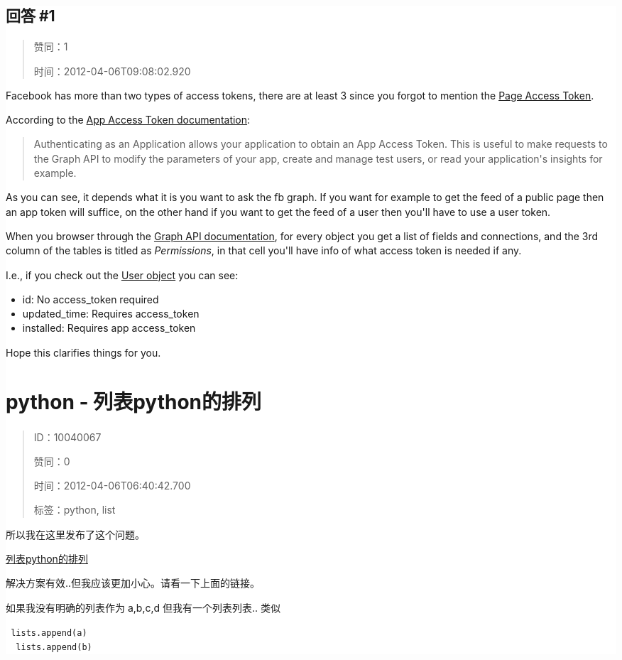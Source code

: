 ## 回答 #1

> 赞同：1
> 
> 时间：2012-04-06T09:08:02.920

Facebook has more than two types of access tokens, there are at least 3 since you forgot to mention the [Page Access Token](http://developers.facebook.com/docs/authentication/pages/).

According to the [App Access Token documentation](http://developers.facebook.com/docs/authentication/applications/):

> Authenticating as an Application allows your application to obtain an App Access Token. This is useful to make requests to the Graph API to modify the parameters of your app, create and manage test users, or read your application's insights for example.

As you can see, it depends what it is you want to ask the fb graph. If you want for example to get the feed of a public page then an app token will suffice, on the other hand if you want to get the feed of a user then you'll have to use a user token.

When you browser through the [Graph API documentation](http://developers.facebook.com/docs/reference/api), for every object you get a list of fields and connections, and the 3rd column of the tables is titled as *Permissions*, in that cell you'll have info of what access token is needed if any.

I.e., if you check out the [User object](http://developers.facebook.com/docs/reference/api/user/) you can see:

*   id: No access_token required
*   updated_time: Requires access_token
*   installed: Requires app access_token

Hope this clarifies things for you.

# python - 列表python的排列

> ID：10040067
> 
> 赞同：0
> 
> 时间：2012-04-06T06:40:42.700
> 
> 标签：python, list

所以我在这里发布了这个问题。

[列表python的排列](https://stackoverflow.com/questions/10038604/permutations-of-lists-python)

解决方案有效..但我应该更加小心。请看一下上面的链接。

如果我没有明确的列表作为 a,b,c,d 但我有一个列表列表.. 类似

```
 lists.append(a)
  lists.append(b) 
```
